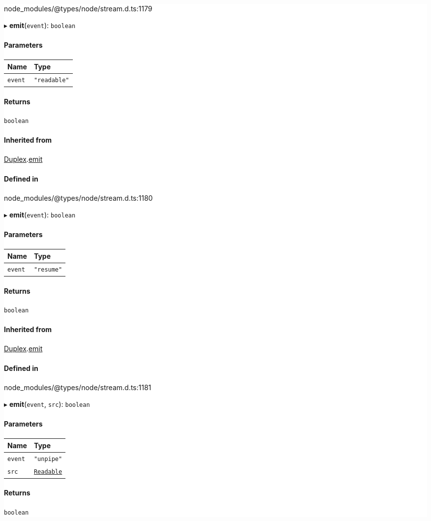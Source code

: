 node_modules/@types/node/stream.d.ts:1179

▸ **emit**(`event`): `boolean`

#### Parameters

| Name | Type |
| :------ | :------ |
| `event` | ``"readable"`` |

#### Returns

`boolean`

#### Inherited from

[Duplex](internal_.Duplex.md).[emit](internal_.Duplex.md#emit)

#### Defined in

node_modules/@types/node/stream.d.ts:1180

▸ **emit**(`event`): `boolean`

#### Parameters

| Name | Type |
| :------ | :------ |
| `event` | ``"resume"`` |

#### Returns

`boolean`

#### Inherited from

[Duplex](internal_.Duplex.md).[emit](internal_.Duplex.md#emit)

#### Defined in

node_modules/@types/node/stream.d.ts:1181

▸ **emit**(`event`, `src`): `boolean`

#### Parameters

| Name | Type |
| :------ | :------ |
| `event` | ``"unpipe"`` |
| `src` | [`Readable`](internal_.Readable.md) |

#### Returns

`boolean`
